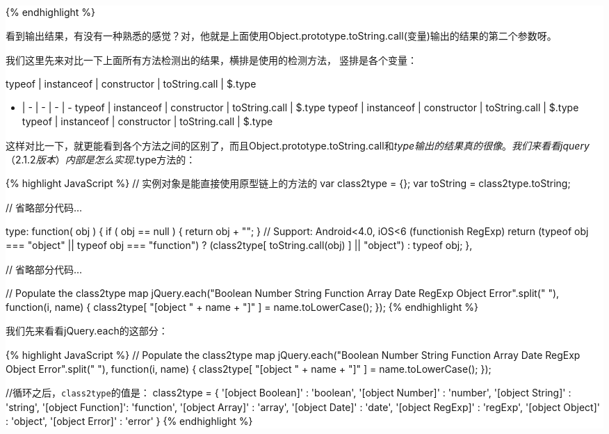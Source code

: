 {% endhighlight %}

看到输出结果，有没有一种熟悉的感觉？对，他就是上面使用Object.prototype.toString.call(变量)输出的结果的第二个参数呀。

我们这里先来对比一下上面所有方法检测出的结果，横排是使用的检测方法， 竖排是各个变量：

typeof | instanceof | constructor | toString.call | $.type
- | - | - | - | - 
typeof | instanceof | constructor | toString.call | $.type
typeof | instanceof | constructor | toString.call | $.type
typeof | instanceof | constructor | toString.call | $.type


这样对比一下，就更能看到各个方法之间的区别了，而且Object.prototype.toString.call和$type输出的结果真的很像。我们来看看jquery（2.1.2版本）内部是怎么实现$.type方法的：

{% highlight JavaScript %}
// 实例对象是能直接使用原型链上的方法的
var class2type = {};
var toString = class2type.toString;

// 省略部分代码...

type: function( obj ) {
    if ( obj == null ) {
        return obj + "";
    }
    // Support: Android<4.0, iOS<6 (functionish RegExp)
    return (typeof obj === "object" || typeof obj === "function") ?
        (class2type[ toString.call(obj) ] || "object") :
        typeof obj;
},

// 省略部分代码... 

// Populate the class2type map
jQuery.each("Boolean Number String Function Array Date RegExp Object Error".split(" "), function(i, name) {
    class2type[ "[object " + name + "]" ] = name.toLowerCase();
});
{% endhighlight %}

我们先来看看jQuery.each的这部分：

{% highlight JavaScript %}
// Populate the class2type map
jQuery.each("Boolean Number String Function Array Date RegExp Object Error".split(" "), function(i, name) {
    class2type[ "[object " + name + "]" ] = name.toLowerCase();
});

//循环之后，`class2type`的值是： 
class2type = {
    '[object Boolean]' : 'boolean', 
    '[object Number]'  : 'number',
    '[object String]'  : 'string',
    '[object Function]': 'function',
    '[object Array]'   : 'array',
    '[object Date]'    : 'date',
    '[object RegExp]'  : 'regExp',
    '[object Object]'  : 'object',
    '[object Error]'   : 'error'
}
{% endhighlight %}
